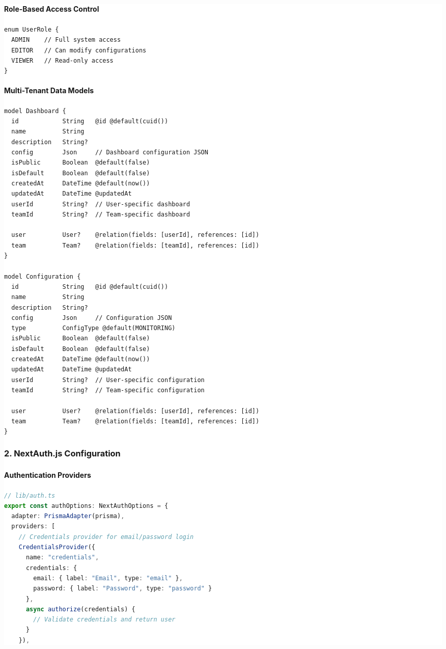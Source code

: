 #### **Role-Based Access Control**
```prisma
enum UserRole {
  ADMIN    // Full system access
  EDITOR   // Can modify configurations
  VIEWER   // Read-only access
}
```

#### **Multi-Tenant Data Models**
```prisma
model Dashboard {
  id            String   @id @default(cuid())
  name          String
  description   String?
  config        Json     // Dashboard configuration JSON
  isPublic      Boolean  @default(false)
  isDefault     Boolean  @default(false)
  createdAt     DateTime @default(now())
  updatedAt     DateTime @updatedAt
  userId        String?  // User-specific dashboard
  teamId        String?  // Team-specific dashboard
  
  user          User?    @relation(fields: [userId], references: [id])
  team          Team?    @relation(fields: [teamId], references: [id])
}

model Configuration {
  id            String   @id @default(cuid())
  name          String
  description   String?
  config        Json     // Configuration JSON
  type          ConfigType @default(MONITORING)
  isPublic      Boolean  @default(false)
  isDefault     Boolean  @default(false)
  createdAt     DateTime @default(now())
  updatedAt     DateTime @updatedAt
  userId        String?  // User-specific configuration
  teamId        String?  // Team-specific configuration
  
  user          User?    @relation(fields: [userId], references: [id])
  team          Team?    @relation(fields: [teamId], references: [id])
}
```

### **2. NextAuth.js Configuration**

#### **Authentication Providers**
```typescript
// lib/auth.ts
export const authOptions: NextAuthOptions = {
  adapter: PrismaAdapter(prisma),
  providers: [
    // Credentials provider for email/password login
    CredentialsProvider({
      name: "credentials",
      credentials: {
        email: { label: "Email", type: "email" },
        password: { label: "Password", type: "password" }
      },
      async authorize(credentials) {
        // Validate credentials and return user
      }
    }),
```